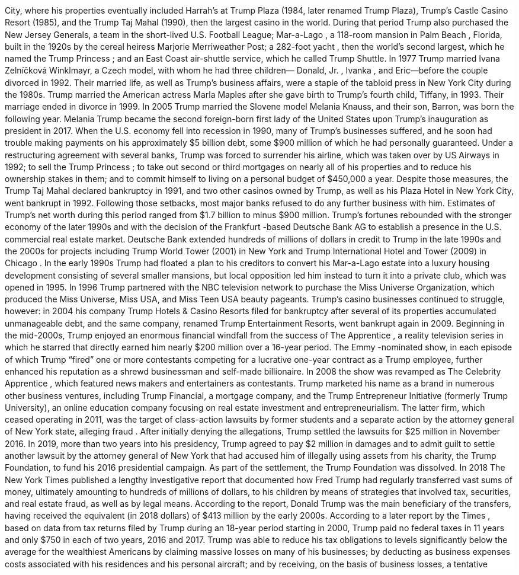 City, where his properties eventually included Harrah’s at Trump Plaza (1984, later renamed Trump Plaza), Trump’s Castle Casino Resort (1985), and the Trump Taj Mahal (1990), then the largest casino in the world. During that period Trump also purchased the New Jersey Generals, a team in the short-lived U.S. Football League; Mar-a-Lago , a 118-room mansion in Palm Beach , Florida, built in the 1920s by the cereal heiress Marjorie Merriweather Post; a 282-foot yacht , then the world’s second largest, which he named the Trump Princess ; and an East Coast air-shuttle service, which he called Trump Shuttle. In 1977 Trump married Ivana Zelníčková Winklmayr, a Czech model, with whom he had three children— Donald, Jr. , Ivanka , and Eric—before the couple divorced in 1992. Their married life, as well as Trump’s business affairs, were a staple of the tabloid press in New York City during the 1980s. Trump married the American actress Marla Maples after she gave birth to Trump’s fourth child, Tiffany, in 1993. Their marriage ended in divorce in 1999. In 2005 Trump married the Slovene model Melania Knauss, and their son, Barron, was born the following year. Melania Trump became the second foreign-born first lady of the United States upon Trump’s inauguration as president in 2017. When the U.S. economy fell into recession in 1990, many of Trump’s businesses suffered, and he soon had trouble making payments on his approximately $5 billion debt, some $900 million of which he had personally guaranteed. Under a restructuring agreement with several banks, Trump was forced to surrender his airline, which was taken over by US Airways in 1992; to sell the Trump Princess ; to take out second or third mortgages on nearly all of his properties and to reduce his ownership stakes in them; and to commit himself to living on a personal budget of $450,000 a year. Despite those measures, the Trump Taj Mahal declared bankruptcy in 1991, and two other casinos owned by Trump, as well as his Plaza Hotel in New York City, went bankrupt in 1992. Following those setbacks, most major banks refused to do any further business with him. Estimates of Trump’s net worth during this period ranged from $1.7 billion to minus $900 million. Trump’s fortunes rebounded with the stronger economy of the later 1990s and with the decision of the Frankfurt -based Deutsche Bank AG to establish a presence in the U.S. commercial real estate market. Deutsche Bank extended hundreds of millions of dollars in credit to Trump in the late 1990s and the 2000s for projects including Trump World Tower (2001) in New York and Trump International Hotel and Tower (2009) in Chicago . In the early 1990s Trump had floated a plan to his creditors to convert his Mar-a-Lago estate into a luxury housing development consisting of several smaller mansions, but local opposition led him instead to turn it into a private club, which was opened in 1995. In 1996 Trump partnered with the NBC television network to purchase the Miss Universe Organization, which produced the Miss Universe, Miss USA, and Miss Teen USA beauty pageants. Trump’s casino businesses continued to struggle, however: in 2004 his company Trump Hotels & Casino Resorts filed for bankruptcy after several of its properties accumulated unmanageable debt, and the same company, renamed Trump Entertainment Resorts, went bankrupt again in 2009. Beginning in the mid-2000s, Trump enjoyed an enormous financial windfall from the success of The Apprentice , a reality television series in which he starred that directly earned him nearly $200 million over a 16-year period. The Emmy -nominated show, in each episode of which Trump “fired” one or more contestants competing for a lucrative one-year contract as a Trump employee, further enhanced his reputation as a shrewd businessman and self-made billionaire. In 2008 the show was revamped as The Celebrity Apprentice , which featured news makers and entertainers as contestants. Trump marketed his name as a brand in numerous other business ventures, including Trump Financial, a mortgage company, and the Trump Entrepreneur Initiative (formerly Trump University), an online education company focusing on real estate investment and entrepreneurialism. The latter firm, which ceased operating in 2011, was the target of class-action lawsuits by former students and a separate action by the attorney general of New York state, alleging fraud . After initially denying the allegations, Trump settled the lawsuits for $25 million in November 2016. In 2019, more than two years into his presidency, Trump agreed to pay $2 million in damages and to admit guilt to settle another lawsuit by the attorney general of New York that had accused him of illegally using assets from his charity, the Trump Foundation, to fund his 2016 presidential campaign. As part of the settlement, the Trump Foundation was dissolved. In 2018 The New York Times published a lengthy investigative report that documented how Fred Trump had regularly transferred vast sums of money, ultimately amounting to hundreds of millions of dollars, to his children by means of strategies that involved tax, securities, and real estate fraud, as well as by legal means. According to the report, Donald Trump was the main beneficiary of the transfers, having received the equivalent (in 2018 dollars) of $413 million by the early 2000s. According to a later report by the Times , based on data from tax returns filed by Trump during an 18-year period starting in 2000, Trump paid no federal taxes in 11 years and only $750 in each of two years, 2016 and 2017. Trump was able to reduce his tax obligations to levels significantly below the average for the wealthiest Americans by claiming massive losses on many of his businesses; by deducting as business expenses costs associated with his residences and his personal aircraft; and by receiving, on the basis of business losses, a tentative